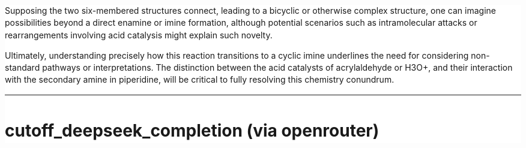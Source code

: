 Supposing the two six-membered structures connect, leading to a bicyclic or otherwise complex structure, one can imagine possibilities beyond a direct enamine or imine formation, although potential scenarios such as intramolecular attacks or rearrangements involving acid catalysis might explain such novelty.

Ultimately, understanding precisely how this reaction transitions to a cyclic imine underlines the need for considering non-standard pathways or interpretations. The distinction between the acid catalysts of acrylaldehyde or H3O+, and their interaction with the secondary amine in piperidine, will be critical to fully resolving this chemistry conundrum.

---

# cutoff_deepseek_completion (via openrouter)
